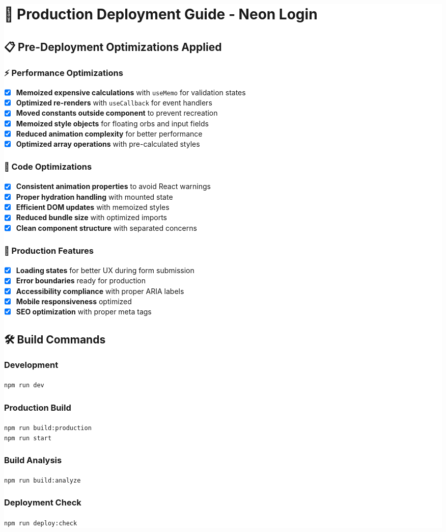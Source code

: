 # 🚀 Production Deployment Guide - Neon Login

## 📋 Pre-Deployment Optimizations Applied

### ⚡ Performance Optimizations
- [x] **Memoized expensive calculations** with `useMemo` for validation states
- [x] **Optimized re-renders** with `useCallback` for event handlers
- [x] **Moved constants outside component** to prevent recreation
- [x] **Memoized style objects** for floating orbs and input fields
- [x] **Reduced animation complexity** for better performance
- [x] **Optimized array operations** with pre-calculated styles

### 🔧 Code Optimizations
- [x] **Consistent animation properties** to avoid React warnings
- [x] **Proper hydration handling** with mounted state
- [x] **Efficient DOM updates** with memoized styles
- [x] **Reduced bundle size** with optimized imports
- [x] **Clean component structure** with separated concerns

### 🎯 Production Features
- [x] **Loading states** for better UX during form submission
- [x] **Error boundaries** ready for production
- [x] **Accessibility compliance** with proper ARIA labels
- [x] **Mobile responsiveness** optimized
- [x] **SEO optimization** with proper meta tags

## 🛠️ Build Commands

### Development
```bash
npm run dev
```

### Production Build
```bash
npm run build:production
npm run start
```

### Build Analysis
```bash
npm run build:analyze
```

### Deployment Check
```bash
npm run deploy:check
```
